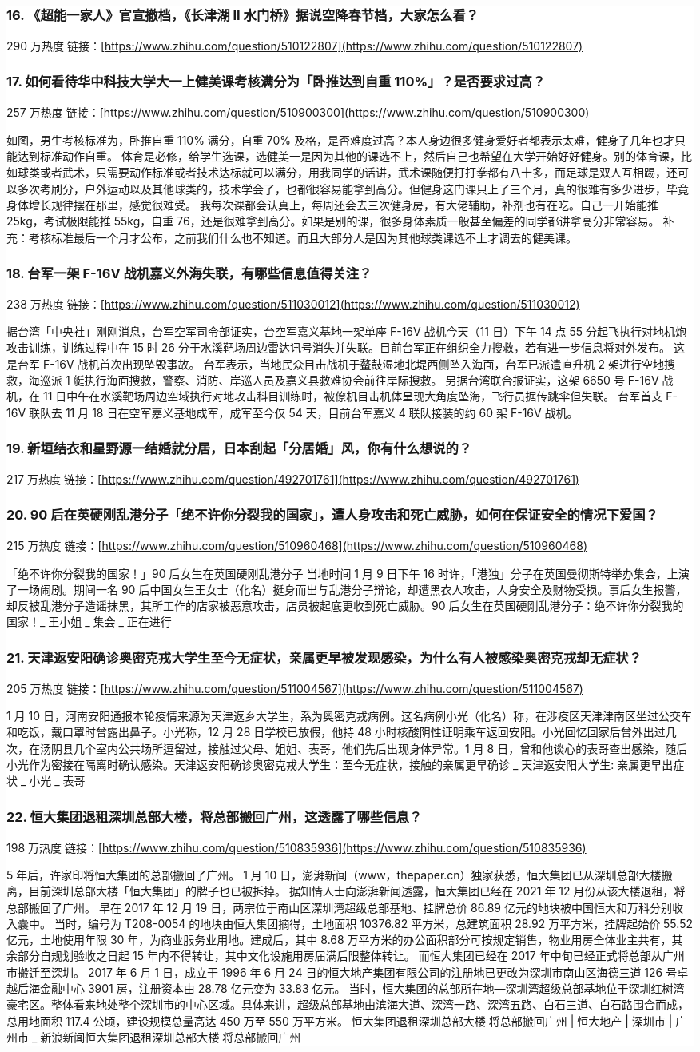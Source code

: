 ### 16. 《超能一家人》官宣撤档，《长津湖 II 水门桥》据说空降春节档，大家怎么看？
290 万热度 链接：[https://www.zhihu.com/question/510122807](https://www.zhihu.com/question/510122807)



### 17. 如何看待华中科技大学大一上健美课考核满分为「卧推达到自重 110%」？是否要求过高？
257 万热度 链接：[https://www.zhihu.com/question/510900300](https://www.zhihu.com/question/510900300)

如图，男生考核标准为，卧推自重 110% 满分，自重 70% 及格，是否难度过高？本人身边很多健身爱好者都表示太难，健身了几年也才只能达到标准动作自重。 体育是必修，给学生选课，选健美一是因为其他的课选不上，然后自己也希望在大学开始好好健身。别的体育课，比如球类或者武术，只需要动作标准或者技术达标就可以满分，用我同学的话讲，武术课随便打打拳都有八十多，而足球是双人互相踢，还可以多次考刷分，户外运动以及其他球类的，技术学会了，也都很容易能拿到高分。但健身这门课只上了三个月，真的很难有多少进步，毕竟身体增长规律摆在那里，感觉很难受。 我每次课都会认真上，每周还会去三次健身房，有大佬辅助，补剂也有在吃。自己一开始能推 25kg，考试极限能推 55kg，自重 76，还是很难拿到高分。如果是别的课，很多身体素质一般甚至偏差的同学都讲拿高分非常容易。 补充：考核标准最后一个月才公布，之前我们什么也不知道。而且大部分人是因为其他球类课选不上才调去的健美课。

### 18. 台军一架 F-16V 战机嘉义外海失联，有哪些信息值得关注？
238 万热度 链接：[https://www.zhihu.com/question/511030012](https://www.zhihu.com/question/511030012)

据台湾「中央社」刚刚消息，台军空军司令部证实，台空军嘉义基地一架单座 F-16V 战机今天（11 日）下午 14 点 55 分起飞执行对地机炮攻击训练，训练过程中在 15 时 26 分于水溪靶场周边雷达讯号消失并失联。目前台军正在组织全力搜救，若有进一步信息将对外发布。 这是台军 F-16V 战机首次出现坠毁事故。 	 台军表示，当地民众目击战机于鳌鼓湿地北堤西侧坠入海面，台军已派遣直升机 2 架进行空地搜救，海巡派 1 艇执行海面搜救，警察、消防、岸巡人员及嘉义县救难协会前往岸际搜救。 另据台湾联合报证实，这架 6650 号 F-16V 战机，在 11 日中午在水溪靶场周边空域执行对地攻击科目训练时，被僚机目击机体呈现大角度坠海，飞行员据传跳伞但失联。 台军首支 F-16V 联队去 11 月 18 日在空军嘉义基地成军，成军至今仅 54 天，目前台军嘉义 4 联队接装的约 60 架 F-16V 战机。

### 19. 新垣结衣和星野源一结婚就分居，日本刮起「分居婚」风，你有什么想说的？
217 万热度 链接：[https://www.zhihu.com/question/492701761](https://www.zhihu.com/question/492701761)



### 20. 90 后在英硬刚乱港分子「绝不许你分裂我的国家」，遭人身攻击和死亡威胁，如何在保证安全的情况下爱国？
215 万热度 链接：[https://www.zhihu.com/question/510960468](https://www.zhihu.com/question/510960468)

「绝不许你分裂我的国家！」90 后女生在英国硬刚乱港分子 当地时间 1 月 9 日下午 16 时许，「港独」分子在英国曼彻斯特举办集会，上演了一场闹剧。期间一名 90 后中国女生王女士（化名）挺身而出与乱港分子辩论，却遭黑衣人攻击，人身安全及财物受损。事后女生报警，却反被乱港分子造谣抹黑，其所工作的店家被恶意攻击，店员被起底更收到死亡威胁。90 后女生在英国硬刚乱港分子：绝不许你分裂我的国家！_ 王小姐 _ 集会 _ 正在进行

### 21. 天津返安阳确诊奥密克戎大学生至今无症状，亲属更早被发现感染，为什么有人被感染奥密克戎却无症状？
205 万热度 链接：[https://www.zhihu.com/question/511004567](https://www.zhihu.com/question/511004567)

1 月 10 日，河南安阳通报本轮疫情来源为天津返乡大学生，系为奥密克戎病例。这名病例小光（化名）称，在涉疫区天津津南区坐过公交车和吃饭，戴口罩时曾露出鼻子。小光称，12 月 28 日学校已放假，他持 48 小时核酸阴性证明乘车返回安阳。小光回忆回家后曾外出过几次，在汤阴县几个室内公共场所逗留过，接触过父母、姐姐、表哥，他们先后出现身体异常。1 月 8 日，曾和他谈心的表哥查出感染，随后小光作为密接在隔离时确认感染。天津返安阳确诊奥密克戎大学生：至今无症状，接触的亲属更早确诊 _ 天津返安阳大学生: 亲属更早出症状 _ 小光 _ 表哥

### 22. 恒大集团退租深圳总部大楼，将总部搬回广州，这透露了哪些信息？
198 万热度 链接：[https://www.zhihu.com/question/510835936](https://www.zhihu.com/question/510835936)

5 年后，许家印将恒大集团的总部搬回了广州。 1 月 10 日，澎湃新闻（www，thepaper.cn）独家获悉，恒大集团已从深圳总部大楼搬离，目前深圳总部大楼「恒大集团」的牌子也已被拆掉。 据知情人士向澎湃新闻透露，恒大集团已经在 2021 年 12 月份从该大楼退租，将总部搬回了广州。 早在 2017 年 12 月 19 日，两宗位于南山区深圳湾超级总部基地、挂牌总价 86.89 亿元的地块被中国恒大和万科分别收入囊中。 当时，编号为 T208-0054 的地块由恒大集团摘得，土地面积 10376.82 平方米，总建筑面积 28.92 万平方米，挂牌起始价 55.52 亿元，土地使用年限 30 年，为商业服务业用地。建成后，其中 8.68 万平方米的办公面积部分可按规定销售，物业用房全体业主共有，其余部分自规划验收之日起 15 年内不得转让，其中文化设施用房届满后限整体转让。 而恒大集团已经在 2017 年中旬已经正式将总部从广州市搬迁至深圳。 2017 年 6 月 1 日，成立于 1996 年 6 月 24 日的恒大地产集团有限公司的注册地已更改为深圳市南山区海德三道 126 号卓越后海金融中心 3901 房，注册资本由 28.78 亿元变为 33.83 亿元。 当时，恒大集团的总部所在地—深圳湾超级总部基地位于深圳红树湾豪宅区。整体看来地处整个深圳市的中心区域。具体来讲，超级总部基地由滨海大道、深湾一路、深湾五路、白石三道、白石路围合而成，总用地面积 117.4 公顷，建设规模总量高达 450 万至 550 万平方米。 恒大集团退租深圳总部大楼 将总部搬回广州 | 恒大地产 | 深圳市 | 广州市 _ 新浪新闻恒大集团退租深圳总部大楼 将总部搬回广州
